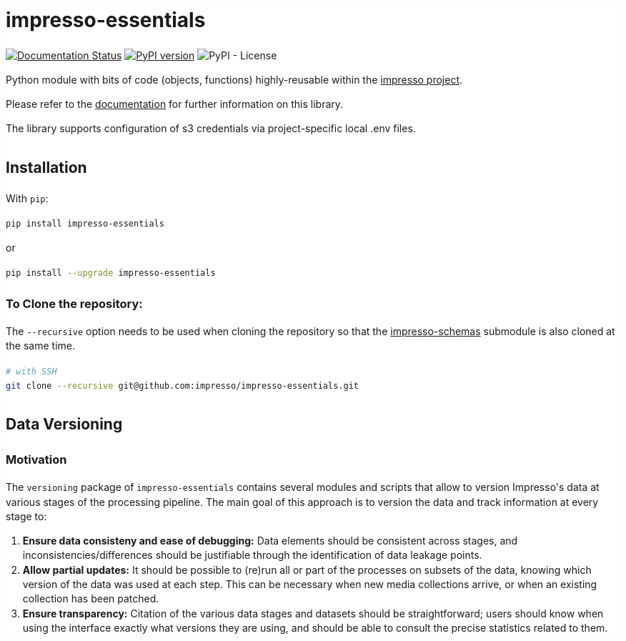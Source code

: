 # impresso-essentials
[![Documentation Status](https://readthedocs.org/projects/impresso-essentials/badge/?version=latest)](https://impresso-essentials.readthedocs.io/en/latest/?badge=latest)
[![PyPI version](https://badge.fury.io/py/impresso-essentials.svg)](https://badge.fury.io/py/impresso-essentials)
![PyPI - License](https://img.shields.io/pypi/l/impresso-essentials)

Python module with bits of code (objects, functions) highly-reusable within the [impresso project](https://impresso-project.ch/).

Please refer to the [documentation](https://impresso-essentials.readthedocs.io/) for further information on this library.

The library supports configuration of s3 credentials via project-specific local .env files.

## Installation

With `pip`:

```bash
pip install impresso-essentials
```

or

```bash
pip install --upgrade impresso-essentials
```

### To Clone the repository:

The `--recursive` option needs to be used when cloning the repository so that the [impresso-schemas](https://github.com/impresso/impresso-schemas) submodule is also cloned at the same time.
```bash
# with SSH
git clone --recursive git@github.com:impresso/impresso-essentials.git 
```

## Data Versioning

### Motivation

The `versioning` package of `impresso-essentials` contains several modules and scripts that allow to version Impresso's data at various stages of the processing pipeline.
The main goal of this approach is to version the data and track information at every stage to:

1. **Ensure data consisteny and ease of debugging:** Data elements should be consistent across stages, and inconsistencies/differences should be justifiable through the identification of data leakage points.
2. **Allow partial updates:** It should be possible to (re)run all or part of the processes on subsets of the data, knowing which version of the data was used at each step. This can be necessary when new media collections arrive, or when an existing collection has been patched.
3. **Ensure transparency:** Citation of the various data stages and datasets should be straightforward; users should know when using the interface exactly what versions they are using, and should be able to consult the precise statistics related to them.
